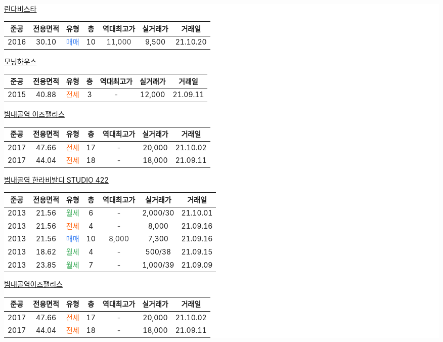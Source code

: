 [린다비스타](https://search.naver.com/search.naver?query=%EB%A6%B0%EB%8B%A4%EB%B9%84%EC%8A%A4%ED%83%80)

|준공|전용면적|유형|층|역대최고가|실거래가|거래일|
|:---:|:---:|:---:|:---:|:---:|:---:|:---:|
|2016|30.10|<span style="color:#4285F3">매매</span>|10|<span style="color:#444444">11,000</span>|9,500|21.10.20|

[모닝하우스](https://search.naver.com/search.naver?query=%EB%AA%A8%EB%8B%9D%ED%95%98%EC%9A%B0%EC%8A%A4)

|준공|전용면적|유형|층|역대최고가|실거래가|거래일|
|:---:|:---:|:---:|:---:|:---:|:---:|:---:|
|2015|40.88|<span style="color:#FF5A00">전세</span>|3|<span style="color:#444444">-</span>|12,000|21.09.11|

[범내골역 이즈팰리스](https://search.naver.com/search.naver?query=%EB%B2%94%EB%82%B4%EA%B3%A8%EC%97%AD+%EC%9D%B4%EC%A6%88%ED%8C%B0%EB%A6%AC%EC%8A%A4)

|준공|전용면적|유형|층|역대최고가|실거래가|거래일|
|:---:|:---:|:---:|:---:|:---:|:---:|:---:|
|2017|47.66|<span style="color:#FF5A00">전세</span>|17|<span style="color:#444444">-</span>|20,000|21.10.02|
|2017|44.04|<span style="color:#FF5A00">전세</span>|18|<span style="color:#444444">-</span>|18,000|21.09.11|


<script async src="https://pagead2.googlesyndication.com/pagead/js/adsbygoogle.js"></script>

<ins class="adsbygoogle"
     style="display:block"
     data-ad-client="ca-pub-1142216861245946"
     data-ad-slot="4805727019"
     data-ad-format="auto"
     data-full-width-responsive="true"></ins>
<script>
     (adsbygoogle = window.adsbygoogle || []).push({});
</script>


[범내골역 한라비발디 STUDIO 422](https://search.naver.com/search.naver?query=%EB%B2%94%EB%82%B4%EA%B3%A8%EC%97%AD+%ED%95%9C%EB%9D%BC%EB%B9%84%EB%B0%9C%EB%94%94+STUDIO+422)

|준공|전용면적|유형|층|역대최고가|실거래가|거래일|
|:---:|:---:|:---:|:---:|:---:|:---:|:---:|
|2013|21.56|<span style="color:#34A853">월세</span>|6|<span style="color:#444444">-</span>|2,000/30|21.10.01|
|2013|21.56|<span style="color:#FF5A00">전세</span>|4|<span style="color:#444444">-</span>|8,000|21.09.16|
|2013|21.56|<span style="color:#4285F3">매매</span>|10|<span style="color:#444444">8,000</span>|7,300|21.09.16|
|2013|18.62|<span style="color:#34A853">월세</span>|4|<span style="color:#444444">-</span>|500/38|21.09.15|
|2013|23.85|<span style="color:#34A853">월세</span>|7|<span style="color:#444444">-</span>|1,000/39|21.09.09|

[범내골역이즈팰리스](https://search.naver.com/search.naver?query=%EB%B2%94%EB%82%B4%EA%B3%A8%EC%97%AD%EC%9D%B4%EC%A6%88%ED%8C%B0%EB%A6%AC%EC%8A%A4)

|준공|전용면적|유형|층|역대최고가|실거래가|거래일|
|:---:|:---:|:---:|:---:|:---:|:---:|:---:|
|2017|47.66|<span style="color:#FF5A00">전세</span>|17|<span style="color:#444444">-</span>|20,000|21.10.02|
|2017|44.04|<span style="color:#FF5A00">전세</span>|18|<span style="color:#444444">-</span>|18,000|21.09.11|
